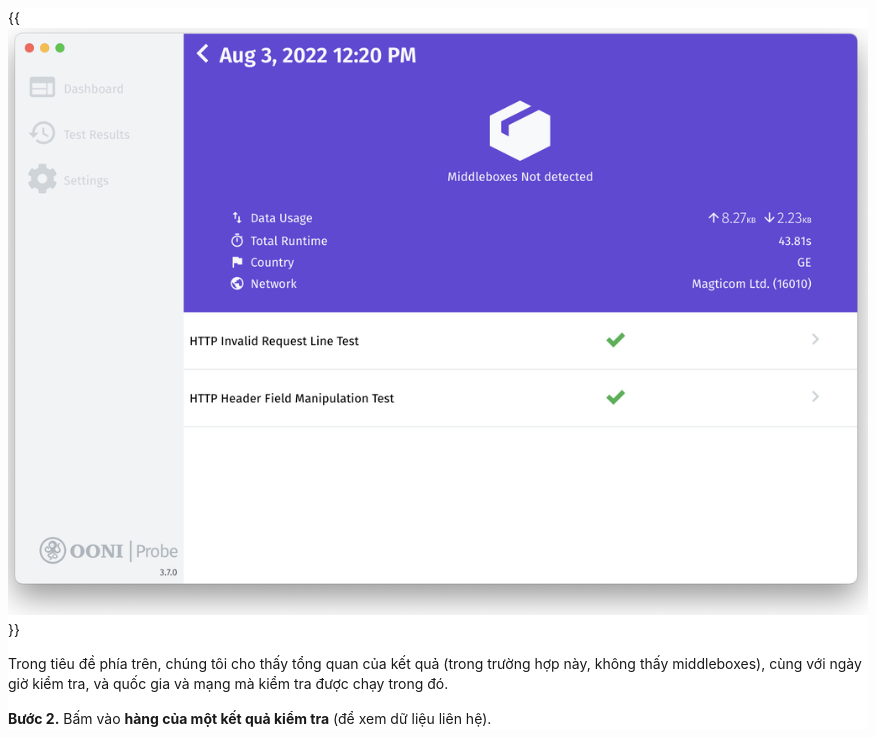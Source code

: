 {{<img src="images/middleboxes-tested.png" title="Middlebox tests" alt="Middlebox tests">}}

Trong tiêu đề phía trên, chúng tôi cho thấy tổng quan của kết quả (trong trường hợp này, không thấy middleboxes), cùng với ngày giờ kiểm tra, và quốc gia và mạng mà kiểm tra được chạy trong đó.

**Bước 2.** Bấm vào **hàng của một kết quả kiểm tra** (để xem dữ liệu liên hệ). 
